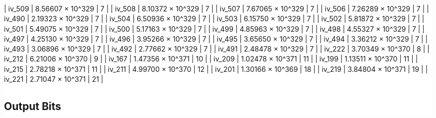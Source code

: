 | iv_509 | 8.56607 × 10^329 | 7 |
| iv_508 | 8.10372 × 10^329 | 7 |
| iv_507 | 7.67065 × 10^329 | 7 |
| iv_506 | 7.26289 × 10^329 | 7 |
| iv_490 | 2.19323 × 10^329 | 7 |
| iv_504 | 6.50936 × 10^329 | 7 |
| iv_503 | 6.15750 × 10^329 | 7 |
| iv_502 | 5.81872 × 10^329 | 7 |
| iv_501 | 5.49075 × 10^329 | 7 |
| iv_500 | 5.17163 × 10^329 | 7 |
| iv_499 | 4.85963 × 10^329 | 7 |
| iv_498 | 4.55327 × 10^329 | 7 |
| iv_497 | 4.25130 × 10^329 | 7 |
| iv_496 | 3.95266 × 10^329 | 7 |
| iv_495 | 3.65650 × 10^329 | 7 |
| iv_494 | 3.36212 × 10^329 | 7 |
| iv_493 | 3.06896 × 10^329 | 7 |
| iv_492 | 2.77662 × 10^329 | 7 |
| iv_491 | 2.48478 × 10^329 | 7 |
| iv_222 | 3.70349 × 10^370 | 8 |
| iv_212 | 6.21006 × 10^370 | 9 |
| iv_167 | 1.47356 × 10^371 | 10 |
| iv_209 | 1.02478 × 10^371 | 11 |
| iv_199 | 1.13511 × 10^370 | 11 |
| iv_215 | 2.78218 × 10^371 | 11 |
| iv_211 | 4.99700 × 10^370 | 12 |
| iv_201 | 1.30166 × 10^369 | 18 |
| iv_219 | 3.84804 × 10^371 | 19 |
| iv_221 | 2.71047 × 10^371 | 21 |

## Output Bits
